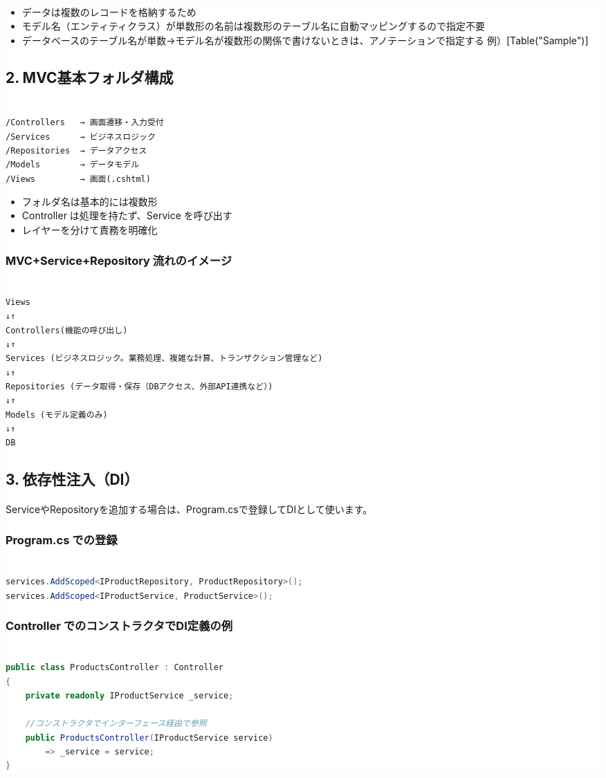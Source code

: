 - データは複数のレコードを格納するため
- モデル名（エンティティクラス）が単数形の名前は複数形のテーブル名に自動マッピングするので指定不要
- データベースのテーブル名が単数→モデル名が複数形の関係で書けないときは、アノテーションで指定する
例）[Table("Sample")] 

## 2. MVC基本フォルダ構成

```

/Controllers   → 画面遷移・入力受付
/Services      → ビジネスロジック
/Repositories  → データアクセス
/Models        → データモデル
/Views         → 画面(.cshtml)

```

- フォルダ名は基本的には複数形
- Controller は処理を持たず、Service を呼び出す
- レイヤーを分けて責務を明確化

### MVC+Service+Repository 流れのイメージ
```

Views
↓↑
Controllers(機能の呼び出し)
↓↑
Services (ビジネスロジック。業務処理、複雑な計算、トランザクション管理など)
↓↑
Repositories (データ取得・保存（DBアクセス、外部API連携など）)
↓↑
Models (モデル定義のみ)
↓↑
DB

```

## 3. 依存性注入（DI）
ServiceやRepositoryを追加する場合は、Program.csで登録してDIとして使います。

### Program.cs での登録
```csharp

services.AddScoped<IProductRepository, ProductRepository>();
services.AddScoped<IProductService, ProductService>();

```

### Controller でのコンストラクタでDI定義の例
```csharp

public class ProductsController : Controller
{
    private readonly IProductService _service;
    
    //コンストラクタでインターフェース経由で参照
    public ProductsController(IProductService service) 
        => _service = service;
}

```
